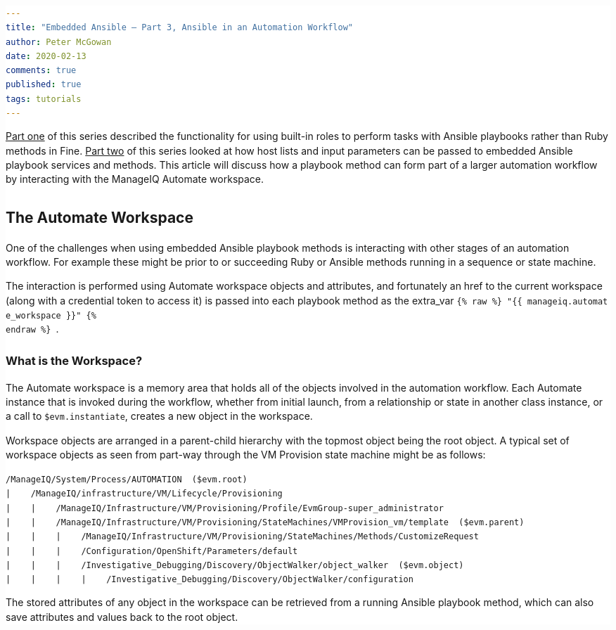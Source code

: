 ```yaml
---
title: "Embedded Ansible — Part 3, Ansible in an Automation Workflow"
author: Peter McGowan
date: 2020-02-13
comments: true
published: true
tags: tutorials
---
```


[Part one](https://www.manageiq.org/blog/2020/02/Embedded-Ansible-Part-1-Built-In-Roles/) of this series described the functionality for using built-in roles to perform tasks with Ansible playbooks rather than Ruby methods in Fine. [Part two](https://www.manageiq.org/blog/2020/02/Embedded-Ansible-Part-2-Passing-Parameters-Into-A-Playbook/) of this series looked at how host lists and input parameters can be passed to embedded Ansible playbook services and methods. This article will discuss how a playbook method can form part of a larger automation workflow by interacting with the ManageIQ Automate workspace.

## The Automate Workspace
One of the challenges when using embedded Ansible playbook methods is interacting with other stages of an automation workflow. For example these might be prior to or succeeding Ruby or Ansible methods running in a sequence or state machine.

The interaction is performed using Automate workspace objects and attributes, and fortunately an href to the current workspace (along with a credential token to access it) is passed into each playbook method as the extra_var <code>{% raw %} "{{ manageiq.automate_workspace  }}" {% endraw %} </code>.

### What is the Workspace?
The Automate workspace is a memory area that holds all of the objects involved in the automation workflow. Each Automate instance that is invoked during the workflow, whether from initial launch, from a relationship or state in another class instance, or a call to `$evm.instantiate`, creates a new object in the workspace.

Workspace objects are arranged in a parent-child hierarchy with the topmost object being the root object. A typical set of workspace objects as seen from part-way through the VM Provision state machine might be as follows:

```
/ManageIQ/System/Process/AUTOMATION  ($evm.root)
|    /ManageIQ/infrastructure/VM/Lifecycle/Provisioning
|    |    /ManageIQ/Infrastructure/VM/Provisioning/Profile/EvmGroup-super_administrator
|    |    /ManageIQ/Infrastructure/VM/Provisioning/StateMachines/VMProvision_vm/template  ($evm.parent)
|    |    |    /ManageIQ/Infrastructure/VM/Provisioning/StateMachines/Methods/CustomizeRequest
|    |    |    /Configuration/OpenShift/Parameters/default
|    |    |    /Investigative_Debugging/Discovery/ObjectWalker/object_walker  ($evm.object)
|    |    |    |    /Investigative_Debugging/Discovery/ObjectWalker/configuration
```

The stored attributes of any object in the workspace can be retrieved from a running Ansible playbook method, which can also save attributes and values back to the root object.

